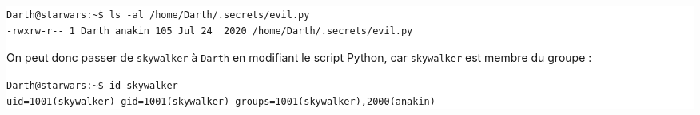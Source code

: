 ```console
Darth@starwars:~$ ls -al /home/Darth/.secrets/evil.py
-rwxrw-r-- 1 Darth anakin 105 Jul 24  2020 /home/Darth/.secrets/evil.py
```

On peut donc passer de `skywalker` à `Darth` en modifiant le script Python, car `skywalker` est membre du groupe :

```console
Darth@starwars:~$ id skywalker 
uid=1001(skywalker) gid=1001(skywalker) groups=1001(skywalker),2000(anakin)
```
